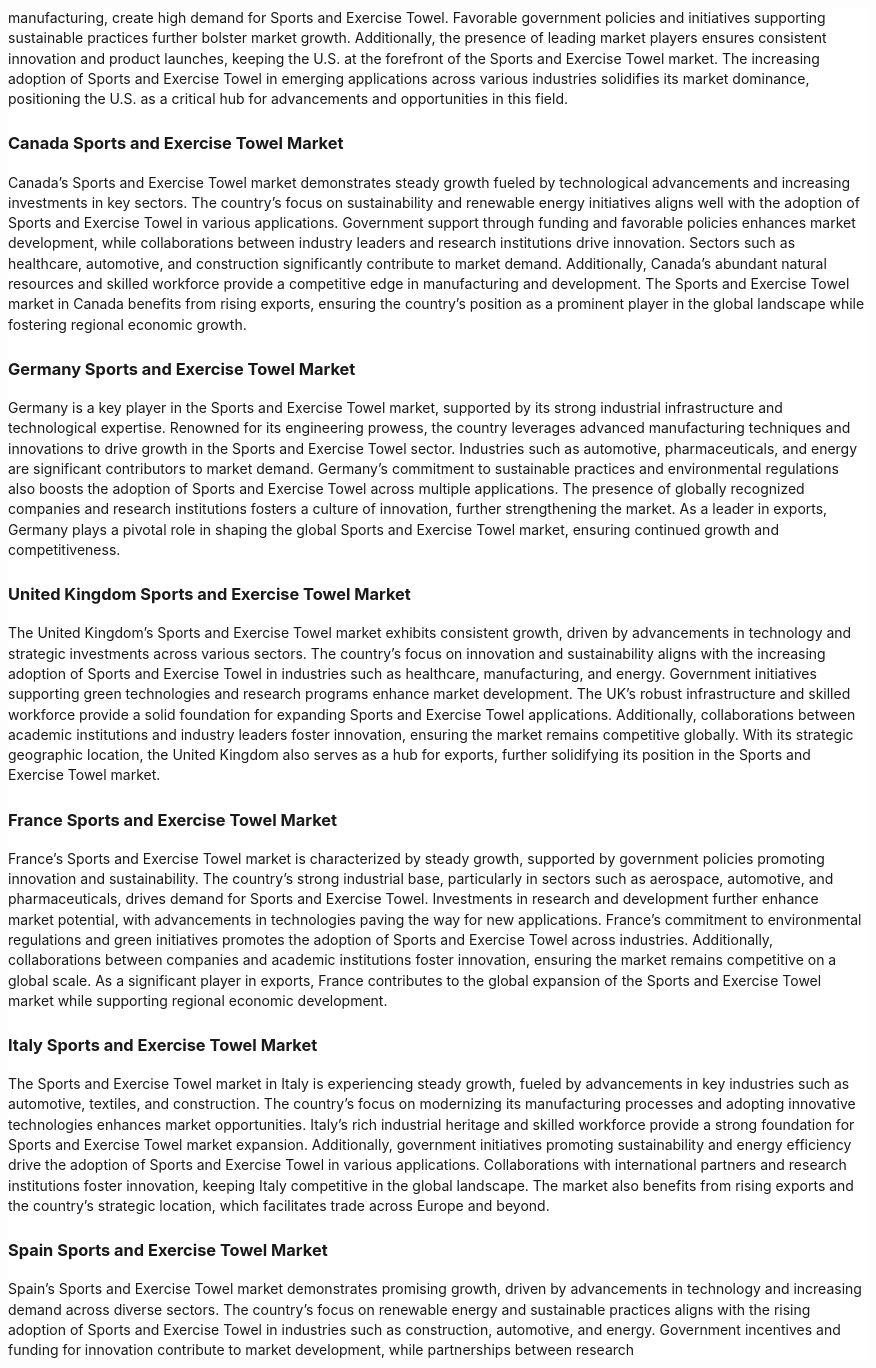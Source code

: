 manufacturing, create high demand for Sports and Exercise Towel. Favorable government policies and initiatives supporting sustainable practices further bolster market growth. Additionally, the presence of leading market players ensures consistent innovation and product launches, keeping the U.S. at the forefront of the Sports and Exercise Towel market. The increasing adoption of Sports and Exercise Towel in emerging applications across various industries solidifies its market dominance, positioning the U.S. as a critical hub for advancements and opportunities in this field.</p><h3>Canada Sports and Exercise Towel Market</h3><p>Canada&rsquo;s Sports and Exercise Towel market demonstrates steady growth fueled by technological advancements and increasing investments in key sectors. The country&rsquo;s focus on sustainability and renewable energy initiatives aligns well with the adoption of Sports and Exercise Towel in various applications. Government support through funding and favorable policies enhances market development, while collaborations between industry leaders and research institutions drive innovation. Sectors such as healthcare, automotive, and construction significantly contribute to market demand. Additionally, Canada&rsquo;s abundant natural resources and skilled workforce provide a competitive edge in manufacturing and development. The Sports and Exercise Towel market in Canada benefits from rising exports, ensuring the country&rsquo;s position as a prominent player in the global landscape while fostering regional economic growth.</p><h3>Germany Sports and Exercise Towel Market</h3><p>Germany is a key player in the Sports and Exercise Towel market, supported by its strong industrial infrastructure and technological expertise. Renowned for its engineering prowess, the country leverages advanced manufacturing techniques and innovations to drive growth in the Sports and Exercise Towel sector. Industries such as automotive, pharmaceuticals, and energy are significant contributors to market demand. Germany&rsquo;s commitment to sustainable practices and environmental regulations also boosts the adoption of Sports and Exercise Towel across multiple applications. The presence of globally recognized companies and research institutions fosters a culture of innovation, further strengthening the market. As a leader in exports, Germany plays a pivotal role in shaping the global Sports and Exercise Towel market, ensuring continued growth and competitiveness.</p><h3>United Kingdom Sports and Exercise Towel Market</h3><p>The United Kingdom&rsquo;s Sports and Exercise Towel market exhibits consistent growth, driven by advancements in technology and strategic investments across various sectors. The country&rsquo;s focus on innovation and sustainability aligns with the increasing adoption of Sports and Exercise Towel in industries such as healthcare, manufacturing, and energy. Government initiatives supporting green technologies and research programs enhance market development. The UK&rsquo;s robust infrastructure and skilled workforce provide a solid foundation for expanding Sports and Exercise Towel applications. Additionally, collaborations between academic institutions and industry leaders foster innovation, ensuring the market remains competitive globally. With its strategic geographic location, the United Kingdom also serves as a hub for exports, further solidifying its position in the Sports and Exercise Towel market.</p><h3>France Sports and Exercise Towel Market</h3><p>France&rsquo;s Sports and Exercise Towel market is characterized by steady growth, supported by government policies promoting innovation and sustainability. The country&rsquo;s strong industrial base, particularly in sectors such as aerospace, automotive, and pharmaceuticals, drives demand for Sports and Exercise Towel. Investments in research and development further enhance market potential, with advancements in technologies paving the way for new applications. France&rsquo;s commitment to environmental regulations and green initiatives promotes the adoption of Sports and Exercise Towel across industries. Additionally, collaborations between companies and academic institutions foster innovation, ensuring the market remains competitive on a global scale. As a significant player in exports, France contributes to the global expansion of the Sports and Exercise Towel market while supporting regional economic development.</p><h3>Italy Sports and Exercise Towel Market</h3><p>The Sports and Exercise Towel market in Italy is experiencing steady growth, fueled by advancements in key industries such as automotive, textiles, and construction. The country&rsquo;s focus on modernizing its manufacturing processes and adopting innovative technologies enhances market opportunities. Italy&rsquo;s rich industrial heritage and skilled workforce provide a strong foundation for Sports and Exercise Towel market expansion. Additionally, government initiatives promoting sustainability and energy efficiency drive the adoption of Sports and Exercise Towel in various applications. Collaborations with international partners and research institutions foster innovation, keeping Italy competitive in the global landscape. The market also benefits from rising exports and the country&rsquo;s strategic location, which facilitates trade across Europe and beyond.</p><h3>Spain Sports and Exercise Towel Market</h3><p>Spain&rsquo;s Sports and Exercise Towel market demonstrates promising growth, driven by advancements in technology and increasing demand across diverse sectors. The country&rsquo;s focus on renewable energy and sustainable practices aligns with the rising adoption of Sports and Exercise Towel in industries such as construction, automotive, and energy. Government incentives and funding for innovation contribute to market development, while partnerships between research